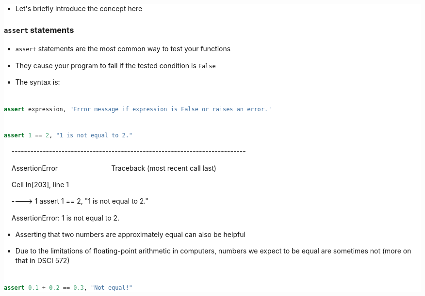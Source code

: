 - Let's briefly introduce the concept here

  

### `assert` statements

  

- `assert` statements are the most common way to test your functions

- They cause your program to fail if the tested condition is `False`

- The syntax is:

  

```python

assert expression, "Error message if expression is False or raises an error."

```

  
  

```python

assert 1 == 2, "1 is not equal to 2."

```

  
  

    ---------------------------------------------------------------------------

  

    AssertionError                            Traceback (most recent call last)

  

    Cell In[203], line 1

    ----> 1 assert 1 == 2, "1 is not equal to 2."

  

    AssertionError: 1 is not equal to 2.

  
  

- Asserting that two numbers are approximately equal can also be helpful

- Due to the limitations of floating-point arithmetic in computers, numbers we expect to be equal are sometimes not (more on that in DSCI 572)

  
  

```python

assert 0.1 + 0.2 == 0.3, "Not equal!"

```

  
  

